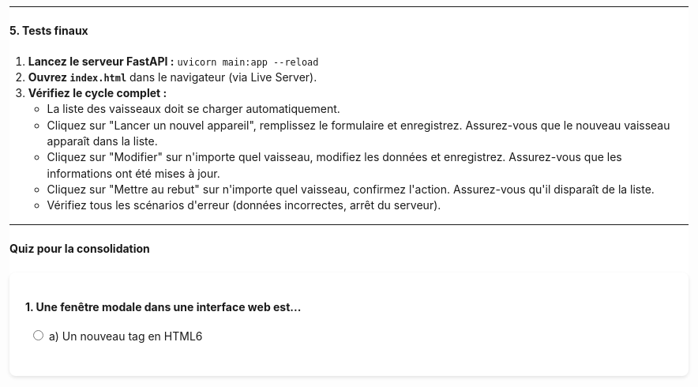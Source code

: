```javascript
```

---

#### **5. Tests finaux**

1.  **Lancez le serveur FastAPI :** `uvicorn main:app --reload`
2.  **Ouvrez `index.html`** dans le navigateur (via Live Server).
3.  **Vérifiez le cycle complet :**
    - La liste des vaisseaux doit se charger automatiquement.
    - Cliquez sur "Lancer un nouvel appareil", remplissez le formulaire et enregistrez. Assurez-vous que le nouveau vaisseau apparaît dans la liste.
    - Cliquez sur "Modifier" sur n'importe quel vaisseau, modifiez les données et enregistrez. Assurez-vous que les informations ont été mises à jour.
    - Cliquez sur "Mettre au rebut" sur n'importe quel vaisseau, confirmez l'action. Assurez-vous qu'il disparaît de la liste.
    - Vérifiez tous les scénarios d'erreur (données incorrectes, arrêt du serveur).

---

#### **Quiz pour la consolidation**

<style>
    #quiz-container {
        border-radius: 8px;
        padding: 20px;
        margin-top: 20px;
        box-shadow: 0 2px 4px rgba(0,0,0,0.1);
    }
    .question {
        margin-bottom: 15px;
    }
    .question p {
        font-weight: bold;
        margin-bottom: 10px;
    }
    #quiz-container label {
        display: block;
        margin-bottom: 5px;
        cursor: pointer;
        padding: 5px;
        border-radius: 4px;
    }
    #quiz-container button {
        border: none;
        padding: 10px 20px;
        border-radius: 5px;
        cursor: pointer;
        font-size: 16px;
        margin-top: 10px;
    }
    #quiz-container button:hover {
    }
    #quiz-results {
        margin-top: 20px;
        padding: 15px;
        border-radius: 5px;
    }
</style>
<div id="quiz-container">
  <form id="quiz-form">
    <div class="question">
      <p>1. Une fenêtre modale dans une interface web est...</p>
      <label><input type="radio" name="q1" value="a"> a) Un nouveau tag en HTML6</label>